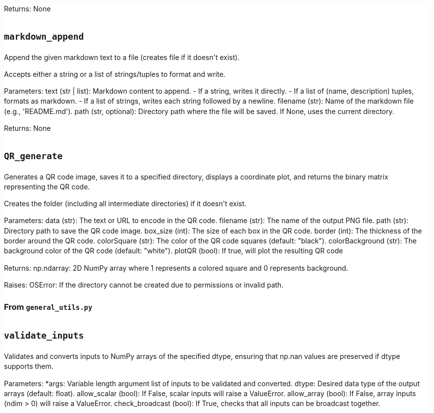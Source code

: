 Returns:
    None

## `markdown_append`

Append the given markdown text to a file (creates file if it doesn't exist).

Accepts either a string or a list of strings/tuples to format and write.

Parameters:
    text (str | list): Markdown content to append.
        - If a string, writes it directly.
        - If a list of (name, description) tuples, formats as markdown.
        - If a list of strings, writes each string followed by a newline.
    filename (str): Name of the markdown file (e.g., 'README.md').
    path (str, optional): Directory path where the file will be saved.
        If None, uses the current directory.

Returns:
    None

## `QR_generate`

Generates a QR code image, saves it to a specified directory, displays a coordinate plot, 
and returns the binary matrix representing the QR code.

Creates the folder (including all intermediate directories) if it doesn't exist.

Parameters:
    data (str): The text or URL to encode in the QR code.
    filename (str): The name of the output PNG file.
    path (str): Directory path to save the QR code image.
    box_size (int): The size of each box in the QR code.
    border (int): The thickness of the border around the QR code.
    colorSquare (str): The color of the QR code squares (default: "black").
    colorBackground (str): The background color of the QR code (default: "white").
    plotQR (bool): If true, will plot the resulting QR code

Returns:
    np.ndarray: 2D NumPy array where 1 represents a colored square and 0 represents background.

Raises:
    OSError: If the directory cannot be created due to permissions or invalid path.

### From `general_utils.py`


## `validate_inputs`

Validates and converts inputs to NumPy arrays of the specified dtype,
ensuring that np.nan values are preserved if dtype supports them.

Parameters:
    *args: Variable length argument list of inputs to be validated and converted.
    dtype: Desired data type of the output arrays (default: float).
    allow_scalar (bool): If False, scalar inputs will raise a ValueError.
    allow_array (bool): If False, array inputs (ndim > 0) will raise a ValueError.
    check_broadcast (bool): If True, checks that all inputs can be broadcast together.
